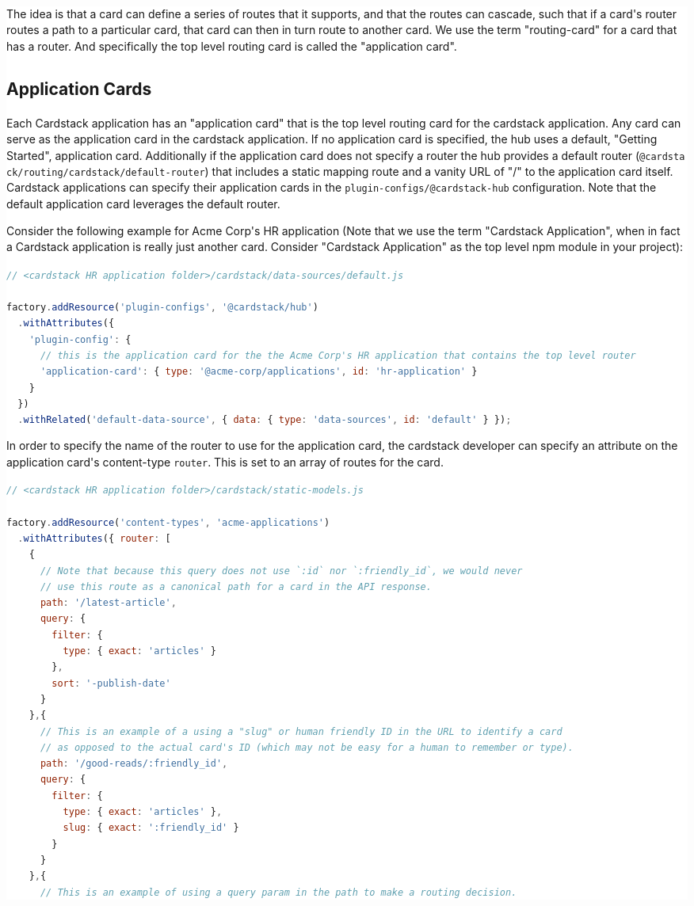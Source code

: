 The idea is that a card can define a series of routes that it supports, and that the routes can cascade, such that if a card's router routes a path to a particular card, that card can then in turn route to another card. We use the term "routing-card" for a card that has a router. And specifically the top level routing card is called the "application card".

## Application Cards
Each Cardstack application has an "application card" that is the top level routing card for the cardstack application. Any card can serve as the application card in the cardstack application. If no application card is specified, the hub uses a default, "Getting Started", application card. Additionally if the application card does not specify a router the hub provides a default router (`@cardstack/routing/cardstack/default-router`) that includes a static mapping route and a vanity URL of "/" to the application card itself. Cardstack applications can specify their application cards in the `plugin-configs/@cardstack-hub` configuration. Note that the default application card leverages the default router.

Consider the following example for Acme Corp's HR application (Note that we use the term "Cardstack Application", when in fact a Cardstack application is really just another card. Consider "Cardstack Application" as the top level npm module in your project):

```js
// <cardstack HR application folder>/cardstack/data-sources/default.js

factory.addResource('plugin-configs', '@cardstack/hub')
  .withAttributes({
    'plugin-config': {
      // this is the application card for the the Acme Corp's HR application that contains the top level router
      'application-card': { type: '@acme-corp/applications', id: 'hr-application' }
    }
  })
  .withRelated('default-data-source', { data: { type: 'data-sources', id: 'default' } });
```

In order to specify the name of the router to use for the application card, the cardstack developer can specify an attribute on the application card's content-type `router`. This is set to an array of routes for the card.

```js
// <cardstack HR application folder>/cardstack/static-models.js

factory.addResource('content-types', 'acme-applications')
  .withAttributes({ router: [
    {
      // Note that because this query does not use `:id` nor `:friendly_id`, we would never
      // use this route as a canonical path for a card in the API response.
      path: '/latest-article',
      query: {
        filter: {
          type: { exact: 'articles' }
        },
        sort: '-publish-date'
      }
    },{
      // This is an example of a using a "slug" or human friendly ID in the URL to identify a card
      // as opposed to the actual card's ID (which may not be easy for a human to remember or type).
      path: '/good-reads/:friendly_id',
      query: {
        filter: {
          type: { exact: 'articles' },
          slug: { exact: ':friendly_id' }
        }
      }
    },{
      // This is an example of using a query param in the path to make a routing decision.
```